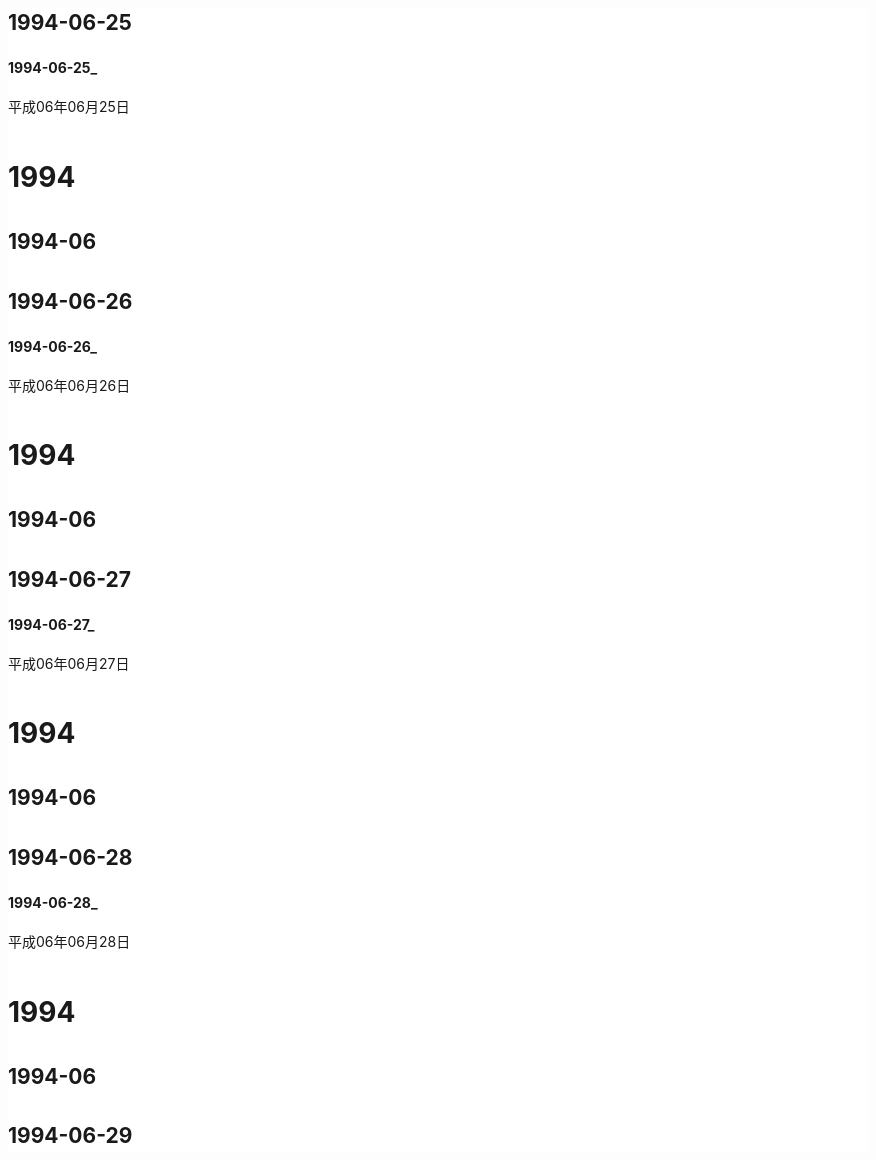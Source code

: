 ## 1994-06-25

#### 1994-06-25_

平成06年06月25日


# 1994

## 1994-06

## 1994-06-26

#### 1994-06-26_

平成06年06月26日


# 1994

## 1994-06

## 1994-06-27

#### 1994-06-27_

平成06年06月27日


# 1994

## 1994-06

## 1994-06-28

#### 1994-06-28_

平成06年06月28日


# 1994

## 1994-06

## 1994-06-29
